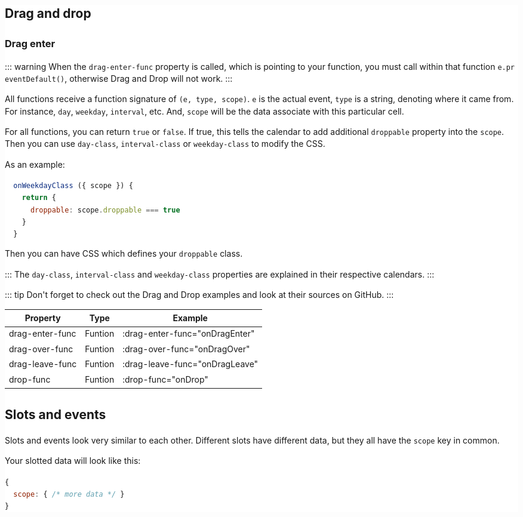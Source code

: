 ## Drag and drop

### Drag enter

::: warning
When the `drag-enter-func` property is called, which is pointing to your function, you must call within that function `e.preventDefault()`, otherwise Drag and Drop will not work.
:::

All functions receive a function signature of `(e, type, scope)`. `e` is the actual event, `type` is a string, denoting where it came from. For instance, `day`, `weekday`, `interval`, etc. And, `scope` will be the data associate with this particular cell.

For all functions, you can return `true` or `false`. If true, this tells the calendar to add additional `droppable` property into the `scope`. Then you can use `day-class`, `interval-class` or `weekday-class` to modify the CSS.

As an example:

```js
  onWeekdayClass ({ scope }) {
    return {
      droppable: scope.droppable === true
    }
  }
```
Then you can have CSS which defines your `droppable` class.

:::
The `day-class`, `interval-class` and `weekday-class` properties are explained in their respective calendars.
:::

::: tip
Don't forget to check out the Drag and Drop examples and look at their sources on GitHub.
:::

| Property | Type           | Example      |
| -------  | -------------- | -----------  |
| drag-enter-func | Funtion | :drag-enter-func="onDragEnter" |
| drag-over-func | Funtion  | :drag-over-func="onDragOver" |
| drag-leave-func | Funtion | :drag-leave-func="onDragLeave" |
| drop-func | Funtion       | :drop-func="onDrop" |

## Slots and events

Slots and events look very similar to each other. Different slots have different data, but they all have the `scope` key in common.

Your slotted data will look like this:

```js
{
  scope: { /* more data */ }
}
```
